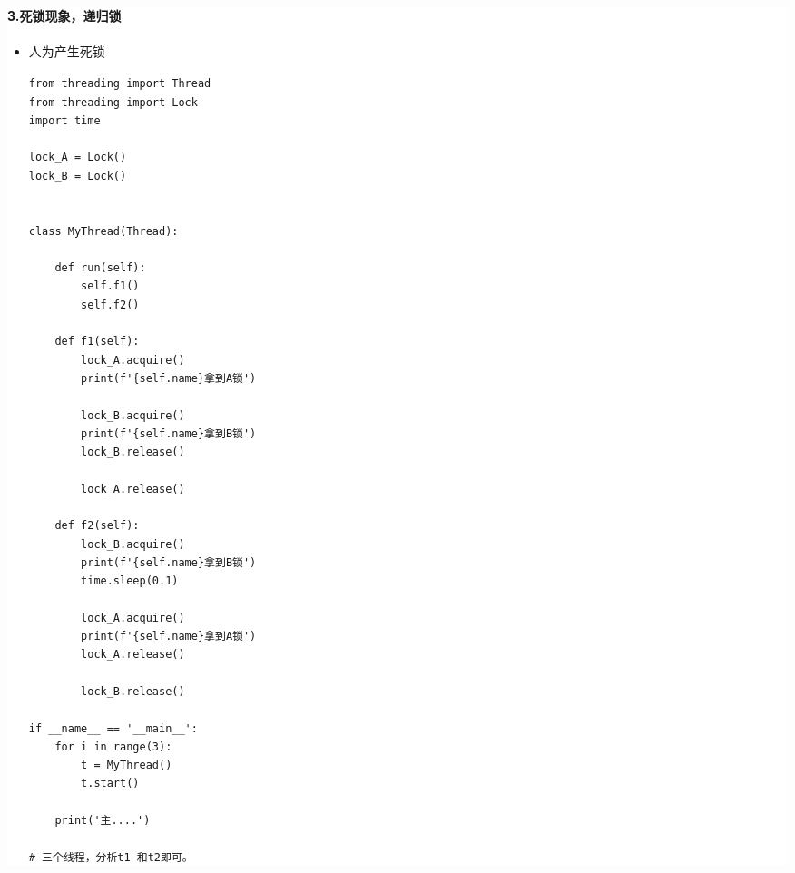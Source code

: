   ```
  ```

  

#### 3.死锁现象，递归锁

+ 人为产生死锁

  ```
  from threading import Thread
  from threading import Lock
  import time
  
  lock_A = Lock()
  lock_B = Lock()
  
  
  class MyThread(Thread):
      
      def run(self):
          self.f1()
          self.f2()
      
      def f1(self):
          lock_A.acquire()
          print(f'{self.name}拿到A锁')
          
          lock_B.acquire()
          print(f'{self.name}拿到B锁')
          lock_B.release()
          
          lock_A.release()
      
      def f2(self):
          lock_B.acquire()
          print(f'{self.name}拿到B锁')
          time.sleep(0.1)
          
          lock_A.acquire()
          print(f'{self.name}拿到A锁')
          lock_A.release()
      
          lock_B.release()
      
  if __name__ == '__main__':
      for i in range(3):
          t = MyThread()
          t.start()
      
      print('主....')
      
  # 三个线程，分析t1 和t2即可。
  ```

